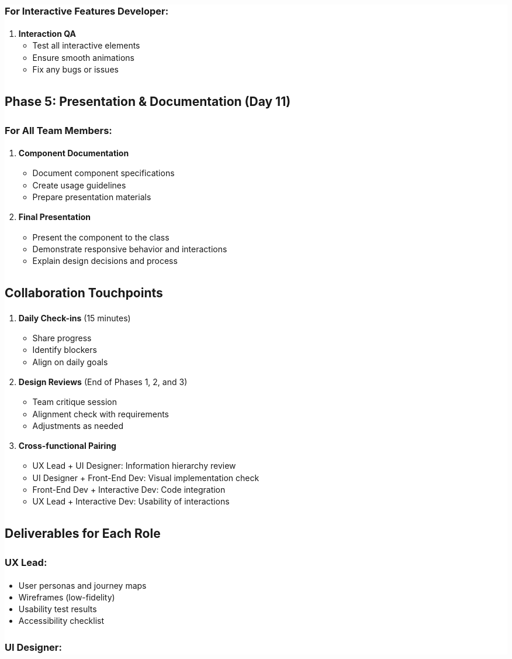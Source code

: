 ### For Interactive Features Developer:

1. **Interaction QA**
    - Test all interactive elements
    - Ensure smooth animations
    - Fix any bugs or issues

## Phase 5: Presentation & Documentation (Day 11)

### For All Team Members:

1. **Component Documentation**
    
    - Document component specifications
    - Create usage guidelines
    - Prepare presentation materials
2. **Final Presentation**
    
    - Present the component to the class
    - Demonstrate responsive behavior and interactions
    - Explain design decisions and process

## Collaboration Touchpoints

1. **Daily Check-ins** (15 minutes)
    
    - Share progress
    - Identify blockers
    - Align on daily goals
2. **Design Reviews** (End of Phases 1, 2, and 3)
    
    - Team critique session
    - Alignment check with requirements
    - Adjustments as needed
3. **Cross-functional Pairing**
    
    - UX Lead + UI Designer: Information hierarchy review
    - UI Designer + Front-End Dev: Visual implementation check
    - Front-End Dev + Interactive Dev: Code integration
    - UX Lead + Interactive Dev: Usability of interactions

## Deliverables for Each Role

### UX Lead:

- User personas and journey maps
- Wireframes (low-fidelity)
- Usability test results
- Accessibility checklist

### UI Designer:
